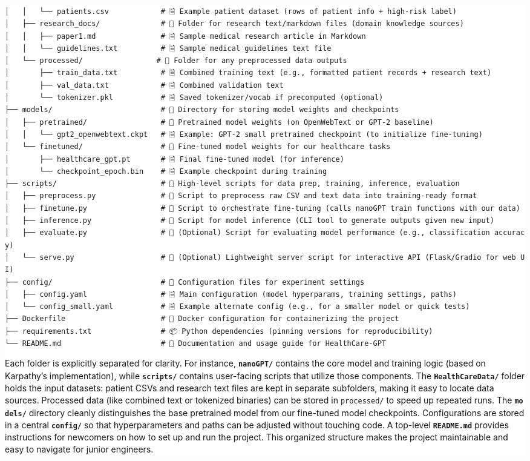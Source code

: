 ```
│   │   └── patients.csv            # 🗎 Example patient dataset (rows of patient info + high-risk label)
│   ├── research_docs/              # 📁 Folder for research text/markdown files (domain knowledge sources)
│   │   ├── paper1.md               # 🗎 Sample medical research article in Markdown
│   │   └── guidelines.txt          # 🗎 Sample medical guidelines text file
│   └── processed/                 # 📁 Folder for any preprocessed data outputs
│       ├── train_data.txt          # 🗎 Combined training text (e.g., formatted patient records + research text)
│       ├── val_data.txt            # 🗎 Combined validation text
│       └── tokenizer.pkl           # 🗎 Saved tokenizer/vocab if precomputed (optional)
├── models/                         # 📁 Directory for storing model weights and checkpoints
│   ├── pretrained/                 # 📁 Pretrained model weights (on OpenWebText or GPT-2 baseline)
│   │   └── gpt2_openwebtext.ckpt   # 🗎 Example: GPT-2 small pretrained checkpoint (to initialize fine-tuning)
│   └── finetuned/                  # 📁 Fine-tuned model weights for our healthcare tasks
│       ├── healthcare_gpt.pt       # 🗎 Final fine-tuned model (for inference)
│       └── checkpoint_epoch.bin    # 🗎 Example checkpoint during training
├── scripts/                        # 📁 High-level scripts for data prep, training, inference, evaluation
│   ├── preprocess.py               # 📝 Script to preprocess raw CSV and text data into training-ready format
│   ├── finetune.py                 # 📝 Script to orchestrate fine-tuning (calls nanoGPT train functions with our data)
│   ├── inference.py                # 📝 Script for model inference (CLI tool to generate outputs given new input)
│   ├── evaluate.py                 # 📝 (Optional) Script for evaluating model performance (e.g., classification accuracy)
│   └── serve.py                    # 📝 (Optional) Lightweight server script for interactive API (Flask/Gradio for web UI)
├── config/                         # 📁 Configuration files for experiment settings
│   ├── config.yaml                 # 🗎 Main configuration (model hyperparams, training settings, paths)
│   └── config_small.yaml           # 🗎 Example alternate config (e.g., for a smaller model or quick tests)
├── Dockerfile                      # 🐳 Docker configuration for containerizing the project
├── requirements.txt                # 📦 Python dependencies (pinning versions for reproducibility)
└── README.md                       # 📖 Documentation and usage guide for HealthCare-GPT
```

Each folder is explicitly separated for clarity. For instance, **`nanoGPT/`** contains the core model and training logic (based on Karpathy’s implementation), while **`scripts/`** contains user-facing scripts that utilize those components. The **`HealthCareData/`** folder holds the input datasets: patient CSVs and research text files are kept in separate subfolders, making it easy to locate data sources. Processed data (like combined text or tokenized binaries) can be stored in `processed/` to speed up repeated runs. The **`models/`** directory cleanly distinguishes the base pretrained model from our fine-tuned model checkpoints. Configurations are stored in a central **`config/`** so that hyperparameters and paths can be adjusted without touching code. A top-level **`README.md`** provides instructions for newcomers on how to set up and run the project. This organized structure makes the project maintainable and easy to navigate for junior engineers.
